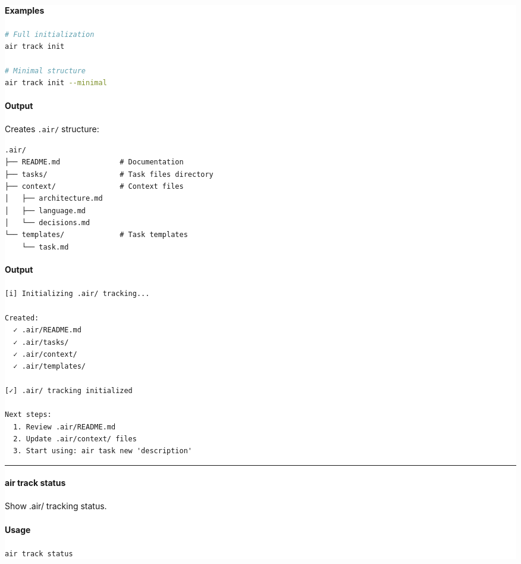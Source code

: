 #### Examples

```bash
# Full initialization
air track init

# Minimal structure
air track init --minimal
```

#### Output

Creates `.air/` structure:

```
.air/
├── README.md              # Documentation
├── tasks/                 # Task files directory
├── context/               # Context files
│   ├── architecture.md
│   ├── language.md
│   └── decisions.md
└── templates/             # Task templates
    └── task.md
```

#### Output

```
[i] Initializing .air/ tracking...

Created:
  ✓ .air/README.md
  ✓ .air/tasks/
  ✓ .air/context/
  ✓ .air/templates/

[✓] .air/ tracking initialized

Next steps:
  1. Review .air/README.md
  2. Update .air/context/ files
  3. Start using: air task new 'description'
```

---

#### air track status

Show .air/ tracking status.

#### Usage

```bash
air track status
```
